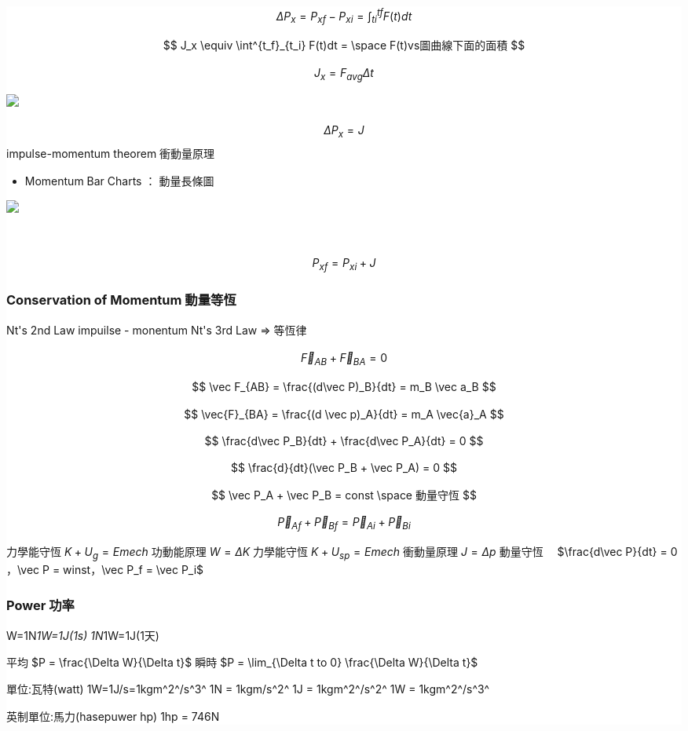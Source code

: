$$ \Delta{P_x} = P_{xf} - P_{xi} = \int^{tf}_{ti} F(t)dt $$

$$ J_x \equiv \int^{t_f}_{t_i} F(t)dt = \space F(t)vs圖曲線下面的面積 $$

$$ J_x = F_{avg} \Delta t $$

![](https://cdn.discordapp.com/attachments/1152935463603142806/1165846440568967229/1698029834162.jpg)

$$ \Delta P_x = J $$ 
impulse-momentum theorem 衝動量原理

- Momentum Bar Charts ： 動量長條圖

![](https://cdn.discordapp.com/attachments/1152935463603142806/1165851503471382611/1698031043678.jpg)

[![]()](https://cdn.discordapp.com/attachments/1152935463603142806/1165851503039348756/1698031037370.jpg)

$$ P_{xf} = P_{xi} + J $$

### Conservation of Momentum 動量等恆

Nt's 2nd Law impuilse - monentum
Nt's 3rd Law => 等恆律

$$ \vec{F}_{AB} + \vec{F}_{BA} = 0 $$

$$ \vec F_{AB} = \frac{(d\vec P)_B}{dt} = m_B \vec a_B $$

$$ \vec{F}_{BA} = \frac{(d \vec p)_A}{dt} = m_A \vec{a}_A $$

$$ \frac{d\vec P_B}{dt} + \frac{d\vec P_A}{dt} = 0 $$

$$ \frac{d}{dt}(\vec P_B + \vec P_A) = 0 $$

$$ \vec P_A + \vec P_B = const \space 動量守恆 $$

$$ \vec{P}_{Af} + \vec{P}_{Bf} = \vec{P}_{Ai} + \vec{P}_{Bi} $$

力學能守恆 $K+U_g = Emech$
功動能原理 $W = \Delta K$
力學能守恆 $K + U_{sp} = Emech$
衝動量原理 $J = \Delta p$
動量守恆　 $\frac{d\vec P}{dt} = 0 ，\vec P = winst，\vec P_f = \vec P_i$

### Power 功率
W=1N*1W=1J(1s) 
  1N*1W=1J(1天)

平均 $P = \frac{\Delta W}{\Delta t}$
瞬時 $P = \lim_{\Delta t to 0} \frac{\Delta W}{\Delta t}$

單位:瓦特(watt) 1W=1J/s=1kgm^2^/s^3^
1N = 1kgm/s^2^
1J = 1kgm^2^/s^2^
1W = 1kgm^2^/s^3^

英制單位:馬力(hasepuwer hp)
1hp = 746N
